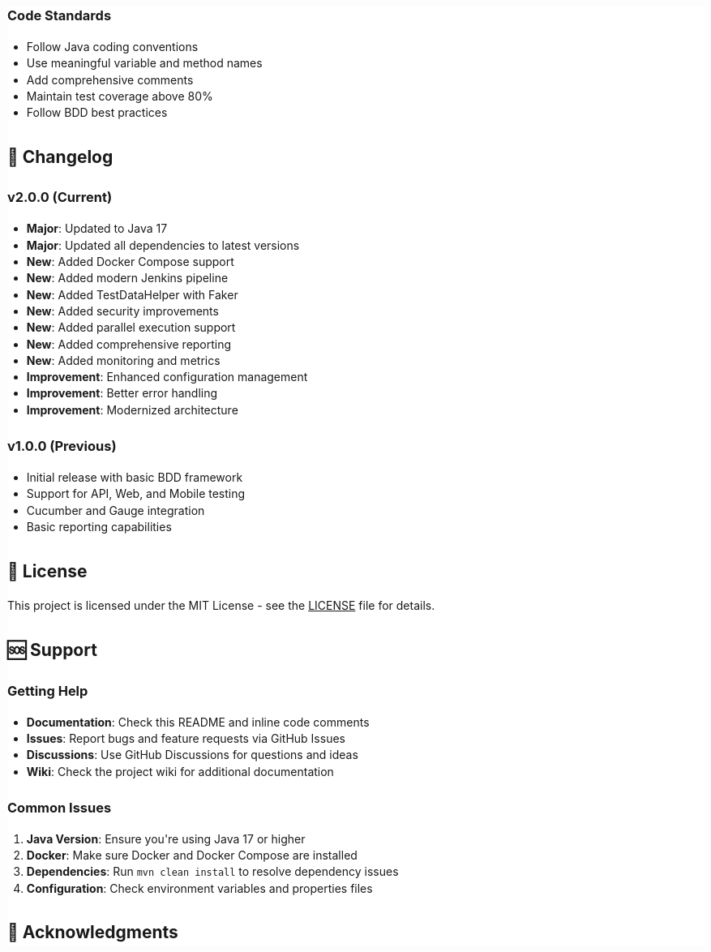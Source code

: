 ### Code Standards
- Follow Java coding conventions
- Use meaningful variable and method names
- Add comprehensive comments
- Maintain test coverage above 80%
- Follow BDD best practices

## 📝 Changelog

### v2.0.0 (Current)
- **Major**: Updated to Java 17
- **Major**: Updated all dependencies to latest versions
- **New**: Added Docker Compose support
- **New**: Added modern Jenkins pipeline
- **New**: Added TestDataHelper with Faker
- **New**: Added security improvements
- **New**: Added parallel execution support
- **New**: Added comprehensive reporting
- **New**: Added monitoring and metrics
- **Improvement**: Enhanced configuration management
- **Improvement**: Better error handling
- **Improvement**: Modernized architecture

### v1.0.0 (Previous)
- Initial release with basic BDD framework
- Support for API, Web, and Mobile testing
- Cucumber and Gauge integration
- Basic reporting capabilities

## 📄 License

This project is licensed under the MIT License - see the [LICENSE](LICENSE) file for details.

## 🆘 Support

### Getting Help
- **Documentation**: Check this README and inline code comments
- **Issues**: Report bugs and feature requests via GitHub Issues
- **Discussions**: Use GitHub Discussions for questions and ideas
- **Wiki**: Check the project wiki for additional documentation

### Common Issues
1. **Java Version**: Ensure you're using Java 17 or higher
2. **Docker**: Make sure Docker and Docker Compose are installed
3. **Dependencies**: Run `mvn clean install` to resolve dependency issues
4. **Configuration**: Check environment variables and properties files

## 🙏 Acknowledgments
